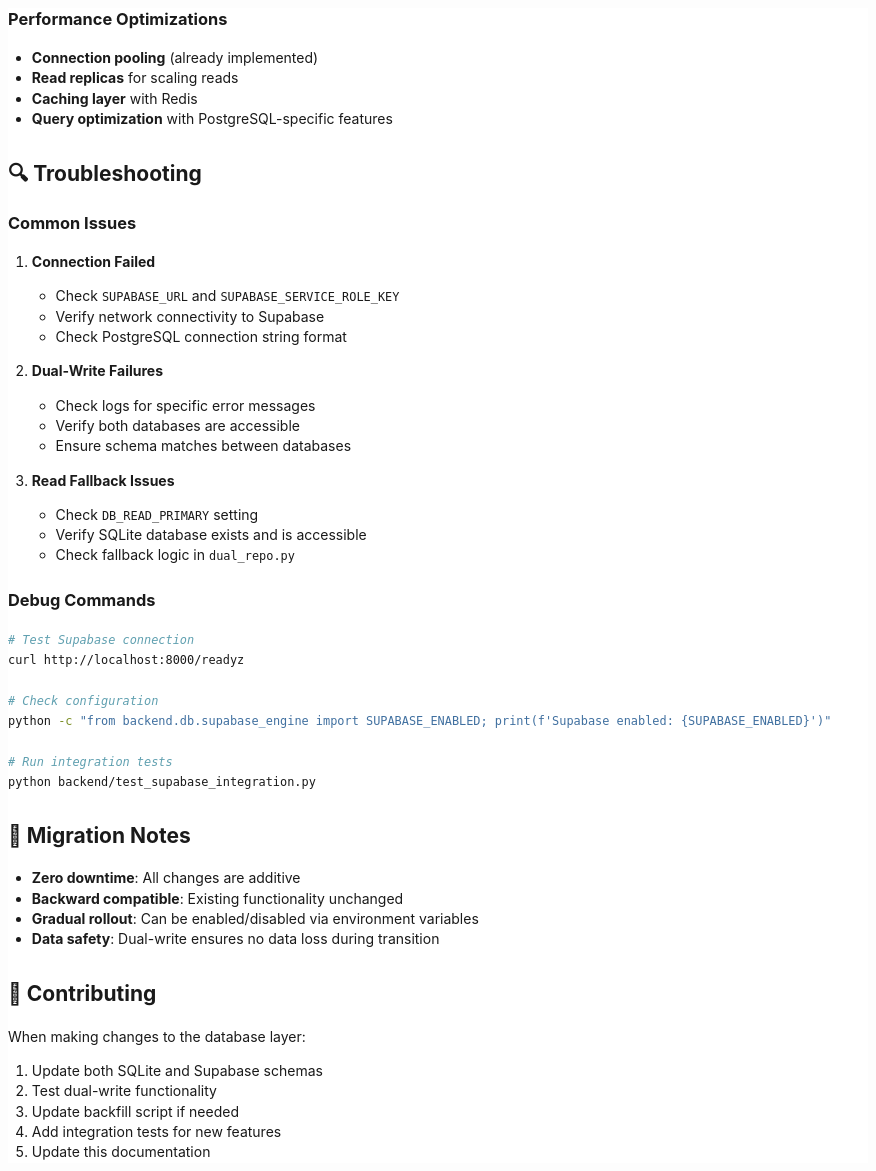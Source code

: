 ### Performance Optimizations
- **Connection pooling** (already implemented)
- **Read replicas** for scaling reads
- **Caching layer** with Redis
- **Query optimization** with PostgreSQL-specific features

## 🔍 Troubleshooting

### Common Issues

1. **Connection Failed**
   - Check `SUPABASE_URL` and `SUPABASE_SERVICE_ROLE_KEY`
   - Verify network connectivity to Supabase
   - Check PostgreSQL connection string format

2. **Dual-Write Failures**
   - Check logs for specific error messages
   - Verify both databases are accessible
   - Ensure schema matches between databases

3. **Read Fallback Issues**
   - Check `DB_READ_PRIMARY` setting
   - Verify SQLite database exists and is accessible
   - Check fallback logic in `dual_repo.py`

### Debug Commands

```bash
# Test Supabase connection
curl http://localhost:8000/readyz

# Check configuration
python -c "from backend.db.supabase_engine import SUPABASE_ENABLED; print(f'Supabase enabled: {SUPABASE_ENABLED}')"

# Run integration tests
python backend/test_supabase_integration.py
```

## 📝 Migration Notes

- **Zero downtime**: All changes are additive
- **Backward compatible**: Existing functionality unchanged
- **Gradual rollout**: Can be enabled/disabled via environment variables
- **Data safety**: Dual-write ensures no data loss during transition

## 🤝 Contributing

When making changes to the database layer:
1. Update both SQLite and Supabase schemas
2. Test dual-write functionality
3. Update backfill script if needed
4. Add integration tests for new features
5. Update this documentation

